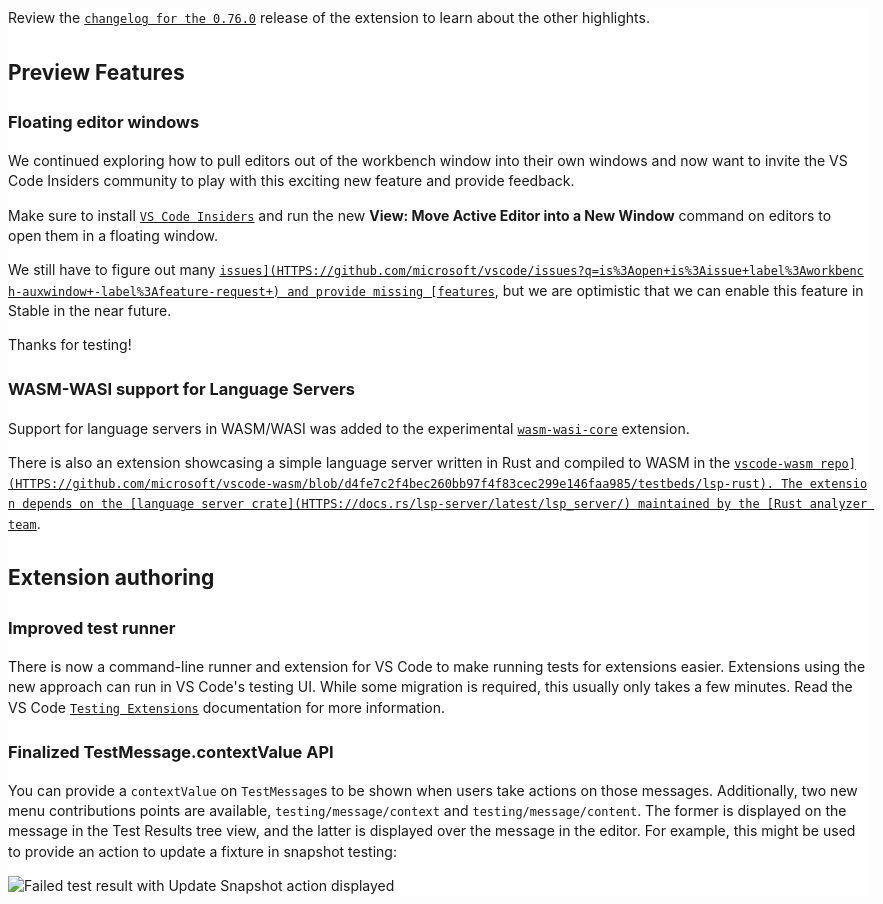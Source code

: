 Review the [`changelog for the 0.76.0`](HTTPS://github.com/microsoft/vscode-pull-request-github/blob/main/CHANGELOG.md#0760) release of the extension to learn about the other highlights.

## Preview Features

### Floating editor windows

We continued exploring how to pull editors out of the workbench window into their own windows and now want to invite the VS Code Insiders community to play with this exciting new feature and provide feedback.

Make sure to install [`VS Code Insiders`](HTTPS://code.visualstudio.com/insiders/) and run the new **View: Move Active Editor into a New Window** command on editors to open them in a floating window.

<video src="images/1_84/floating-windows.mp4" autoplay loop controls muted title="Floating windows in VS Code"></video>

We still have to figure out many [`issues](HTTPS://github.com/microsoft/vscode/issues?q=is%3Aopen+is%3Aissue+label%3Aworkbench-auxwindow+-label%3Afeature-request+) and provide missing [features`](HTTPS://github.com/microsoft/vscode/issues?q=is%3Aopen+is%3Aissue+label%3Aworkbench-auxwindow+label%3Afeature-request), but we are optimistic that we can enable this feature in Stable in the near future.

Thanks for testing!

### WASM-WASI support for Language Servers

Support for language servers in WASM/WASI was added to the experimental [`wasm-wasi-core`](HTTPS://marketplace.visualstudio.com/items?itemName=ms-vscode.wasm-wasi-core) extension.

There is also an extension showcasing a simple language server written in Rust and compiled to WASM in the [`vscode-wasm repo](HTTPS://github.com/microsoft/vscode-wasm/blob/d4fe7c2f4bec260bb97f4f83cec299e146faa985/testbeds/lsp-rust). The extension depends on the [language server crate](HTTPS://docs.rs/lsp-server/latest/lsp_server/) maintained by the [Rust analyzer team`](HTTPS://github.com/rust-lang/rust-analyzer).

## Extension authoring

### Improved test runner

There is now a command-line runner and extension for VS Code to make running tests for extensions easier. Extensions using the new approach can run in VS Code's testing UI. While some migration is required, this usually only takes a few minutes. Read the VS Code [`Testing Extensions`](HTTPS://code.visualstudio.com/api/working-with-extensions/testing-extension) documentation for more information.

### Finalized TestMessage.contextValue API

You can provide a `contextValue` on `TestMessage`s to be shown when users take actions on those messages. Additionally, two new menu contributions points are available, `testing/message/context` and `testing/message/content`. The former is displayed on the message in the Test Results tree view, and the latter is displayed over the message in the editor. For example, this might be used to provide an action to update a fixture in snapshot testing:

![`Failed test result with Update Snapshot action displayed`](images/1_84/testmessage-contextvalue.png)
